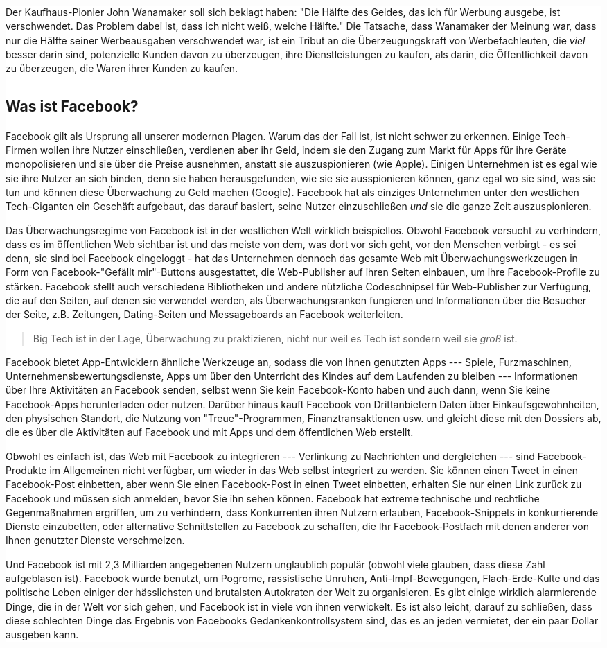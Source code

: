 Der Kaufhaus-Pionier John Wanamaker soll sich beklagt haben: "Die Hälfte des Geldes, das ich für Werbung ausgebe, ist verschwendet. Das Problem dabei ist, dass ich nicht weiß, welche Hälfte." Die Tatsache, dass Wanamaker der Meinung war, dass nur die Hälfte seiner Werbeausgaben verschwendet war, ist ein Tribut an die Überzeugungskraft von Werbefachleuten, die *viel* besser darin sind, potenzielle Kunden davon zu überzeugen, ihre Dienstleistungen zu kaufen, als darin, die Öffentlichkeit davon zu überzeugen, die Waren ihrer Kunden zu kaufen.

## **Was ist Facebook?**

Facebook gilt als Ursprung all unserer modernen Plagen. Warum das der Fall ist, ist nicht schwer zu erkennen. Einige Tech-Firmen wollen ihre Nutzer einschließen, verdienen aber ihr Geld, indem sie den Zugang zum Markt für Apps für ihre Geräte monopolisieren und sie über die Preise ausnehmen, anstatt sie auszuspionieren (wie Apple). Einigen Unternehmen ist es egal wie sie ihre Nutzer an sich binden, denn sie haben herausgefunden, wie sie sie ausspionieren können, ganz egal wo sie sind, was sie tun und können diese Überwachung zu Geld machen (Google). Facebook hat als einziges Unternehmen unter den westlichen Tech-Giganten ein Geschäft aufgebaut, das darauf basiert, seine Nutzer einzuschließen *und* sie die ganze Zeit auszuspionieren.

Das Überwachungsregime von Facebook ist in der westlichen Welt wirklich beispiellos. Obwohl Facebook versucht zu verhindern, dass es im öffentlichen Web sichtbar ist und das meiste von dem, was dort vor sich geht, vor den Menschen verbirgt - es sei denn, sie sind bei Facebook eingeloggt - hat das Unternehmen dennoch das gesamte Web mit Überwachungswerkzeugen in Form von Facebook-"Gefällt mir"-Buttons ausgestattet, die Web-Publisher auf ihren Seiten einbauen, um ihre Facebook-Profile zu stärken. Facebook stellt auch verschiedene Bibliotheken und andere nützliche Codeschnipsel für Web-Publisher zur Verfügung, die auf den Seiten, auf denen sie verwendet werden, als Überwachungsranken fungieren und Informationen über die Besucher der Seite, z.B. Zeitungen, Dating-Seiten und Messageboards an Facebook weiterleiten.

> Big Tech ist in der Lage, Überwachung zu praktizieren, nicht nur weil es Tech ist
> sondern weil sie *groß* ist.

Facebook bietet App-Entwicklern ähnliche Werkzeuge an, sodass die von Ihnen genutzten Apps --- Spiele, Furzmaschinen, Unternehmensbewertungsdienste, Apps um über den Unterricht des Kindes auf dem Laufenden zu bleiben --- Informationen über Ihre Aktivitäten an Facebook senden, selbst wenn Sie kein Facebook-Konto haben und auch dann, wenn Sie keine Facebook-Apps herunterladen oder nutzen. Darüber hinaus kauft Facebook von Drittanbietern Daten über Einkaufsgewohnheiten, den physischen Standort, die Nutzung von "Treue"-Programmen, Finanztransaktionen usw. und gleicht diese mit den Dossiers ab, die es über die Aktivitäten auf Facebook und mit Apps und dem öffentlichen Web erstellt.

Obwohl es einfach ist, das Web mit Facebook zu integrieren --- Verlinkung zu Nachrichten und dergleichen --- sind Facebook-Produkte im Allgemeinen nicht verfügbar, um wieder in das Web selbst integriert zu werden. Sie können einen Tweet in einen Facebook-Post einbetten, aber wenn Sie einen Facebook-Post in einen Tweet einbetten, erhalten Sie nur einen Link zurück zu Facebook und müssen sich anmelden, bevor Sie ihn sehen können. Facebook hat extreme technische und rechtliche Gegenmaßnahmen ergriffen, um zu verhindern, dass Konkurrenten ihren Nutzern erlauben, Facebook-Snippets in konkurrierende Dienste einzubetten, oder alternative Schnittstellen zu Facebook zu schaffen, die Ihr Facebook-Postfach mit denen anderer von Ihnen genutzter Dienste verschmelzen.

Und Facebook ist mit 2,3 Milliarden angegebenen Nutzern unglaublich populär (obwohl viele glauben, dass diese Zahl aufgeblasen ist). Facebook wurde benutzt, um Pogrome, rassistische Unruhen, Anti-Impf-Bewegungen, Flach-Erde-Kulte und das politische Leben einiger der hässlichsten und brutalsten Autokraten der Welt zu organisieren. Es gibt einige wirklich alarmierende Dinge, die in der Welt vor sich gehen, und Facebook ist in viele von ihnen verwickelt. Es ist also leicht, darauf zu schließen, dass diese schlechten Dinge das Ergebnis von Facebooks Gedankenkontrollsystem sind, das es an jeden vermietet, der ein paar Dollar ausgeben kann.
